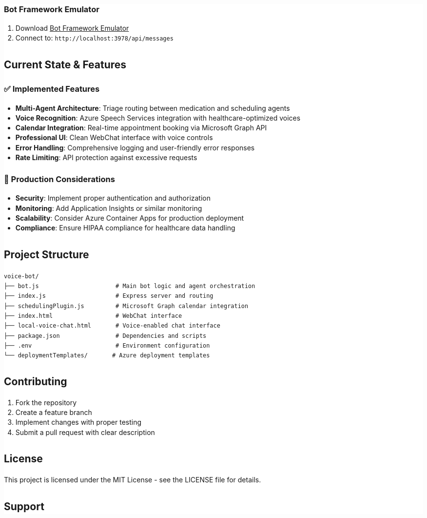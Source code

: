 ### Bot Framework Emulator

1. Download [Bot Framework Emulator](https://github.com/Microsoft/BotFramework-Emulator/releases)
2. Connect to: `http://localhost:3978/api/messages`

## Current State & Features

### ✅ Implemented Features

- **Multi-Agent Architecture**: Triage routing between medication and scheduling agents
- **Voice Recognition**: Azure Speech Services integration with healthcare-optimized voices
- **Calendar Integration**: Real-time appointment booking via Microsoft Graph API
- **Professional UI**: Clean WebChat interface with voice controls
- **Error Handling**: Comprehensive logging and user-friendly error responses
- **Rate Limiting**: API protection against excessive requests

### 🚧 Production Considerations

- **Security**: Implement proper authentication and authorization
- **Monitoring**: Add Application Insights or similar monitoring
- **Scalability**: Consider Azure Container Apps for production deployment
- **Compliance**: Ensure HIPAA compliance for healthcare data handling

## Project Structure

```text
voice-bot/
├── bot.js                      # Main bot logic and agent orchestration
├── index.js                    # Express server and routing
├── schedulingPlugin.js         # Microsoft Graph calendar integration
├── index.html                  # WebChat interface
├── local-voice-chat.html       # Voice-enabled chat interface
├── package.json                # Dependencies and scripts
├── .env                        # Environment configuration
└── deploymentTemplates/       # Azure deployment templates
```

## Contributing

1. Fork the repository
2. Create a feature branch
3. Implement changes with proper testing
4. Submit a pull request with clear description

## License

This project is licensed under the MIT License - see the LICENSE file for details.

## Support
